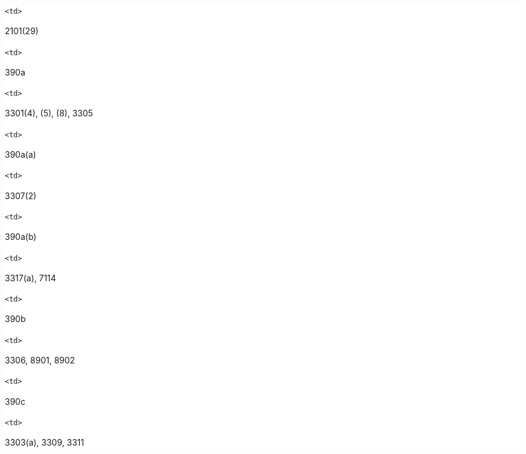     <td> 

2101(29)  </td>

  </tr>

  <tr>

    <td> 

390a  </td>

    <td> 

3301(4), (5), (8), 3305  </td>

  </tr>

  <tr>

    <td> 

390a(a)  </td>

    <td> 

3307(2)  </td>

  </tr>

  <tr>

    <td> 

390a(b)  </td>

    <td> 

3317(a), 7114  </td>

  </tr>

  <tr>

    <td> 

390b  </td>

    <td> 

3306, 8901, 8902  </td>

  </tr>

  <tr>

    <td> 

390c  </td>

    <td> 

3303(a), 3309, 3311  </td>

  </tr>
